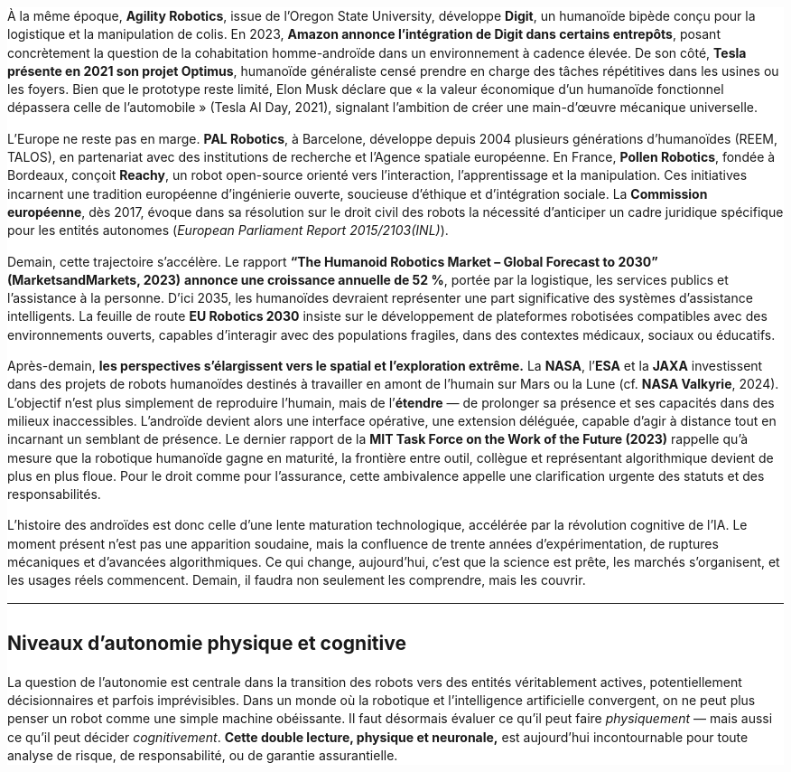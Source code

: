 À la même époque, **Agility Robotics**, issue de l’Oregon State University, développe **Digit**, un humanoïde bipède conçu pour la logistique et la manipulation de colis. En 2023, **Amazon annonce l’intégration de Digit dans certains entrepôts**, posant concrètement la question de la cohabitation homme-androïde dans un environnement à cadence élevée. De son côté, **Tesla présente en 2021 son projet Optimus**, humanoïde généraliste censé prendre en charge des tâches répétitives dans les usines ou les foyers. Bien que le prototype reste limité, Elon Musk déclare que « la valeur économique d’un humanoïde fonctionnel dépassera celle de l’automobile » (Tesla AI Day, 2021), signalant l’ambition de créer une main-d’œuvre mécanique universelle.

L’Europe ne reste pas en marge. **PAL Robotics**, à Barcelone, développe depuis 2004 plusieurs générations d’humanoïdes (REEM, TALOS), en partenariat avec des institutions de recherche et l’Agence spatiale européenne. En France, **Pollen Robotics**, fondée à Bordeaux, conçoit **Reachy**, un robot open-source orienté vers l’interaction, l’apprentissage et la manipulation. Ces initiatives incarnent une tradition européenne d’ingénierie ouverte, soucieuse d’éthique et d’intégration sociale. La **Commission européenne**, dès 2017, évoque dans sa résolution sur le droit civil des robots la nécessité d’anticiper un cadre juridique spécifique pour les entités autonomes (*European Parliament Report 2015/2103(INL)*).

Demain, cette trajectoire s’accélère. Le rapport **“The Humanoid Robotics Market – Global Forecast to 2030” (MarketsandMarkets, 2023\)** **annonce une croissance annuelle de 52 %**, portée par la logistique, les services publics et l’assistance à la personne. D’ici 2035, les humanoïdes devraient représenter une part significative des systèmes d’assistance intelligents. La feuille de route **EU Robotics 2030** insiste sur le développement de plateformes robotisées compatibles avec des environnements ouverts, capables d’interagir avec des populations fragiles, dans des contextes médicaux, sociaux ou éducatifs.

Après-demain, **les perspectives s’élargissent vers le spatial et l’exploration extrême.** La **NASA**, l’**ESA** et la **JAXA** investissent dans des projets de robots humanoïdes destinés à travailler en amont de l’humain sur Mars ou la Lune (cf. **NASA Valkyrie**, 2024). L’objectif n’est plus simplement de reproduire l’humain, mais de l’**étendre** — de prolonger sa présence et ses capacités dans des milieux inaccessibles. L’androïde devient alors une interface opérative, une extension déléguée, capable d’agir à distance tout en incarnant un semblant de présence. Le dernier rapport de la **MIT Task Force on the Work of the Future (2023)** rappelle qu’à mesure que la robotique humanoïde gagne en maturité, la frontière entre outil, collègue et représentant algorithmique devient de plus en plus floue. Pour le droit comme pour l’assurance, cette ambivalence appelle une clarification urgente des statuts et des responsabilités.

L’histoire des androïdes est donc celle d’une lente maturation technologique, accélérée par la révolution cognitive de l’IA. Le moment présent n’est pas une apparition soudaine, mais la confluence de trente années d’expérimentation, de ruptures mécaniques et d’avancées algorithmiques. Ce qui change, aujourd’hui, c’est que la science est prête, les marchés s’organisent, et les usages réels commencent. Demain, il faudra non seulement les comprendre, mais les couvrir.

---

## **Niveaux d’autonomie physique et cognitive**

La question de l’autonomie est centrale dans la transition des robots vers des entités véritablement actives, potentiellement décisionnaires et parfois imprévisibles. Dans un monde où la robotique et l’intelligence artificielle convergent, on ne peut plus penser un robot comme une simple machine obéissante. Il faut désormais évaluer ce qu’il peut faire *physiquement* — mais aussi ce qu’il peut décider *cognitivement*. **Cette double lecture, physique et neuronale,** est aujourd’hui incontournable pour toute analyse de risque, de responsabilité, ou de garantie assurantielle.
